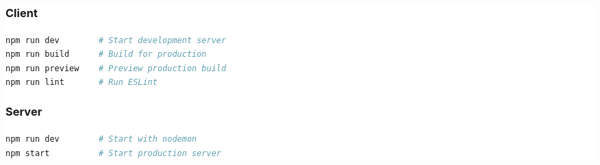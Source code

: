 ### Client
```bash
npm run dev        # Start development server
npm run build      # Build for production
npm run preview    # Preview production build
npm run lint       # Run ESLint
```

### Server
```bash
npm run dev        # Start with nodemon
npm start          # Start production server
```
